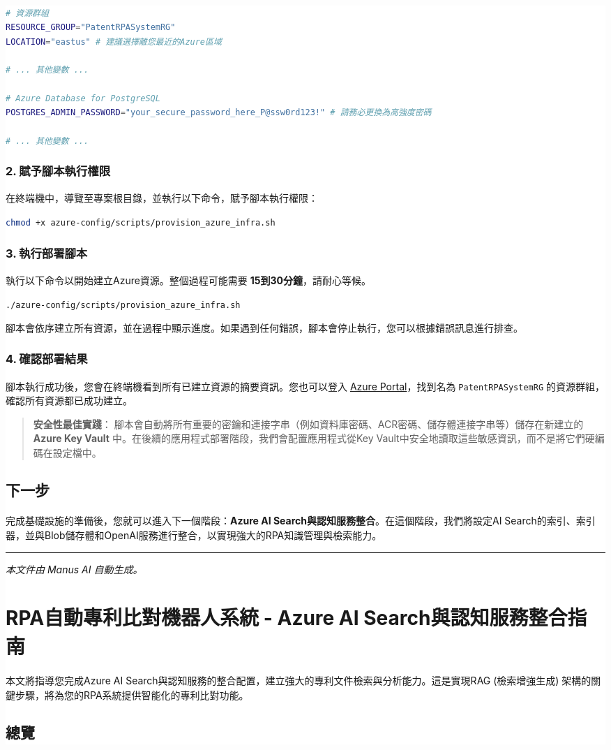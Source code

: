 ```bash
# 資源群組
RESOURCE_GROUP="PatentRPASystemRG"
LOCATION="eastus" # 建議選擇離您最近的Azure區域

# ... 其他變數 ...

# Azure Database for PostgreSQL
POSTGRES_ADMIN_PASSWORD="your_secure_password_here_P@ssw0rd123!" # 請務必更換為高強度密碼

# ... 其他變數 ...
```

### 2. 賦予腳本執行權限

在終端機中，導覽至專案根目錄，並執行以下命令，賦予腳本執行權限：

```bash
chmod +x azure-config/scripts/provision_azure_infra.sh
```

### 3. 執行部署腳本

執行以下命令以開始建立Azure資源。整個過程可能需要 **15到30分鐘**，請耐心等候。

```bash
./azure-config/scripts/provision_azure_infra.sh
```

腳本會依序建立所有資源，並在過程中顯示進度。如果遇到任何錯誤，腳本會停止執行，您可以根據錯誤訊息進行排查。

### 4. 確認部署結果

腳本執行成功後，您會在終端機看到所有已建立資源的摘要資訊。您也可以登入 [Azure Portal](https://portal.azure.com/)，找到名為 `PatentRPASystemRG` 的資源群組，確認所有資源都已成功建立。

> **安全性最佳實踐**：
> 腳本會自動將所有重要的密鑰和連接字串（例如資料庫密碼、ACR密碼、儲存體連接字串等）儲存在新建立的 **Azure Key Vault** 中。在後續的應用程式部署階段，我們會配置應用程式從Key Vault中安全地讀取這些敏感資訊，而不是將它們硬編碼在設定檔中。

## 下一步

完成基礎設施的準備後，您就可以進入下一個階段：**Azure AI Search與認知服務整合**。在這個階段，我們將設定AI Search的索引、索引器，並與Blob儲存體和OpenAI服務進行整合，以實現強大的RPA知識管理與檢索能力。

---
*本文件由 Manus AI 自動生成。*




# RPA自動專利比對機器人系統 - Azure AI Search與認知服務整合指南

本文將指導您完成Azure AI Search與認知服務的整合配置，建立強大的專利文件檢索與分析能力。這是實現RAG (檢索增強生成) 架構的關鍵步驟，將為您的RPA系統提供智能化的專利比對功能。

## 總覽
